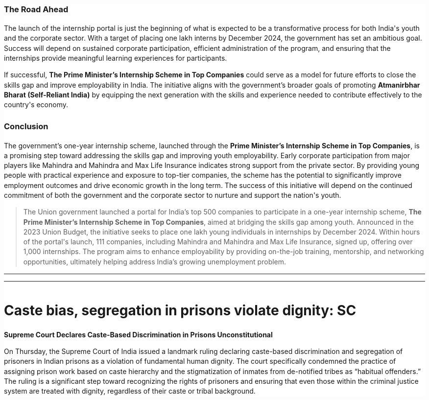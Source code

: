 ### **The Road Ahead**



The launch of the internship portal is just the beginning of what is expected to be a transformative process for both India's youth and the corporate sector. With a target of placing one lakh interns by December 2024, the government has set an ambitious goal. Success will depend on sustained corporate participation, efficient administration of the program, and ensuring that the internships provide meaningful learning experiences for participants.



If successful, **The Prime Minister’s Internship Scheme in Top Companies** could serve as a model for future efforts to close the skills gap and improve employability in India. The initiative aligns with the government’s broader goals of promoting **Atmanirbhar Bharat (Self-Reliant India)** by equipping the next generation with the skills and experience needed to contribute effectively to the country's economy.



### **Conclusion**



The government’s one-year internship scheme, launched through the **Prime Minister’s Internship Scheme in Top Companies**, is a promising step toward addressing the skills gap and improving youth employability. Early corporate participation from major players like Mahindra and Mahindra and Max Life Insurance indicates strong support from the private sector. By providing young people with practical experience and exposure to top-tier companies, the scheme has the potential to significantly improve employment outcomes and drive economic growth in the long term. The success of this initiative will depend on the continued commitment of both the government and the corporate sector to nurture and support the nation's youth.

> The Union government launched a portal for India’s top 500 companies to participate in a one-year internship scheme, **The Prime Minister’s Internship Scheme in Top Companies**, aimed at bridging the skills gap among youth. Announced in the 2023 Union Budget, the initiative seeks to place one lakh young individuals in internships by December 2024. Within hours of the portal's launch, 111 companies, including Mahindra and Mahindra and Max Life Insurance, signed up, offering over 1,000 internships. The program aims to enhance employability by providing on-the-job training, mentorship, and networking opportunities, ultimately helping address India’s growing unemployment problem.

---
---
# Caste bias, segregation in prisons violate dignity: SC

**Supreme Court Declares Caste-Based Discrimination in Prisons Unconstitutional**



On Thursday, the Supreme Court of India issued a landmark ruling declaring caste-based discrimination and segregation of prisoners in Indian prisons as a violation of fundamental human dignity. The court specifically condemned the practice of assigning prison work based on caste hierarchy and the stigmatization of inmates from de-notified tribes as “habitual offenders.” The ruling is a significant step toward recognizing the rights of prisoners and ensuring that even those within the criminal justice system are treated with dignity, regardless of their caste or tribal background.
